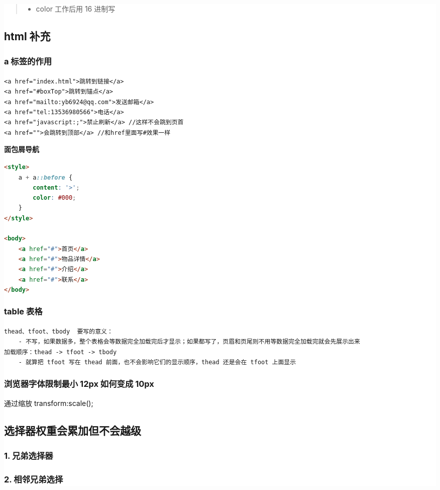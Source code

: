   > - color 工作后用 16 进制写

## html 补充

### a 标签的作用

```
<a href="index.html">跳转到链接</a>
<a href="#boxTop">跳转到锚点</a>
<a href="mailto:yb6924@qq.com">发送邮箱</a>
<a href="tel:13536980566">电话</a>
<a href="javascript:;">禁止刷新</a> //这样不会跳到页首
<a href="">会跳转到顶部</a> //和href里面写#效果一样
```

**面包屑导航**

```html
<style>
	a + a::before {
		content: '>';
		color: #000;
	}
</style>

<body>
	<a href="#">首页</a>
	<a href="#">物品详情</a>
	<a href="#">介绍</a>
	<a href="#">联系</a>
</body>
```

### table 表格

```
thead、tfoot、tbody  要写的意义：
    - 不写，如果数据多，整个表格会等数据完全加载完后才显示；如果都写了，页眉和页尾则不用等数据完全加载完就会先展示出来
加载顺序：thead -> tfoot -> tbody
    - 就算把 tfoot 写在 thead 前面，也不会影响它们的显示顺序，thead 还是会在 tfoot 上面显示
```

### 浏览器字体限制最小 12px 如何变成 10px

通过缩放 transform:scale();

## 选择器权重会累加但不会越级

### 1. 兄弟选择器

### 2. 相邻兄弟选择
